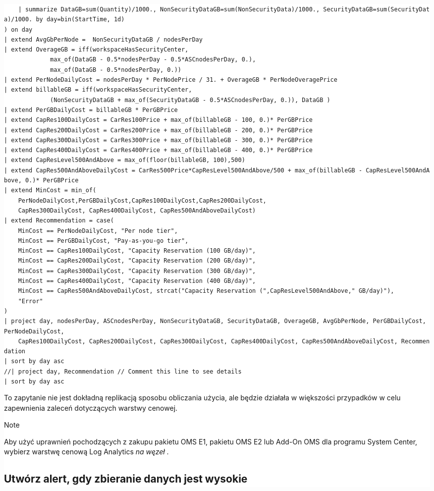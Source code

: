 ```kusto
    | summarize DataGB=sum(Quantity)/1000., NonSecurityDataGB=sum(NonSecurityData)/1000., SecurityDataGB=sum(SecurityData)/1000. by day=bin(StartTime, 1d)  
) on day
| extend AvgGbPerNode =  NonSecurityDataGB / nodesPerDay
| extend OverageGB = iff(workspaceHasSecurityCenter, 
             max_of(DataGB - 0.5*nodesPerDay - 0.5*ASCnodesPerDay, 0.), 
             max_of(DataGB - 0.5*nodesPerDay, 0.))
| extend PerNodeDailyCost = nodesPerDay * PerNodePrice / 31. + OverageGB * PerNodeOveragePrice
| extend billableGB = iff(workspaceHasSecurityCenter,
             (NonSecurityDataGB + max_of(SecurityDataGB - 0.5*ASCnodesPerDay, 0.)), DataGB )
| extend PerGBDailyCost = billableGB * PerGBPrice
| extend CapRes100DailyCost = CarRes100Price + max_of(billableGB - 100, 0.)* PerGBPrice
| extend CapRes200DailyCost = CarRes200Price + max_of(billableGB - 200, 0.)* PerGBPrice
| extend CapRes300DailyCost = CarRes300Price + max_of(billableGB - 300, 0.)* PerGBPrice
| extend CapRes400DailyCost = CarRes400Price + max_of(billableGB - 400, 0.)* PerGBPrice
| extend CapResLevel500AndAbove = max_of(floor(billableGB, 100),500)
| extend CapRes500AndAboveDailyCost = CarRes500Price*CapResLevel500AndAbove/500 + max_of(billableGB - CapResLevel500AndAbove, 0.)* PerGBPrice
| extend MinCost = min_of(
    PerNodeDailyCost,PerGBDailyCost,CapRes100DailyCost,CapRes200DailyCost,
    CapRes300DailyCost, CapRes400DailyCost, CapRes500AndAboveDailyCost)
| extend Recommendation = case(
    MinCost == PerNodeDailyCost, "Per node tier",
    MinCost == PerGBDailyCost, "Pay-as-you-go tier",
    MinCost == CapRes100DailyCost, "Capacity Reservation (100 GB/day)",
    MinCost == CapRes200DailyCost, "Capacity Reservation (200 GB/day)",
    MinCost == CapRes300DailyCost, "Capacity Reservation (300 GB/day)",
    MinCost == CapRes400DailyCost, "Capacity Reservation (400 GB/day)",
    MinCost == CapRes500AndAboveDailyCost, strcat("Capacity Reservation (",CapResLevel500AndAbove," GB/day)"),
    "Error"
)
| project day, nodesPerDay, ASCnodesPerDay, NonSecurityDataGB, SecurityDataGB, OverageGB, AvgGbPerNode, PerGBDailyCost, PerNodeDailyCost, 
    CapRes100DailyCost, CapRes200DailyCost, CapRes300DailyCost, CapRes400DailyCost, CapRes500AndAboveDailyCost, Recommendation 
| sort by day asc
//| project day, Recommendation // Comment this line to see details
| sort by day asc
```

To zapytanie nie jest dokładną replikacją sposobu obliczania użycia, ale będzie działała w większości przypadków w celu zapewnienia zaleceń dotyczących warstwy cenowej.  

> [!NOTE]
> Aby użyć uprawnień pochodzących z zakupu pakietu OMS E1, pakietu OMS E2 lub Add-On OMS dla programu System Center, wybierz warstwę cenową Log Analytics *na węzeł* .

## <a name="create-an-alert-when-data-collection-is-high"></a>Utwórz alert, gdy zbieranie danych jest wysokie
